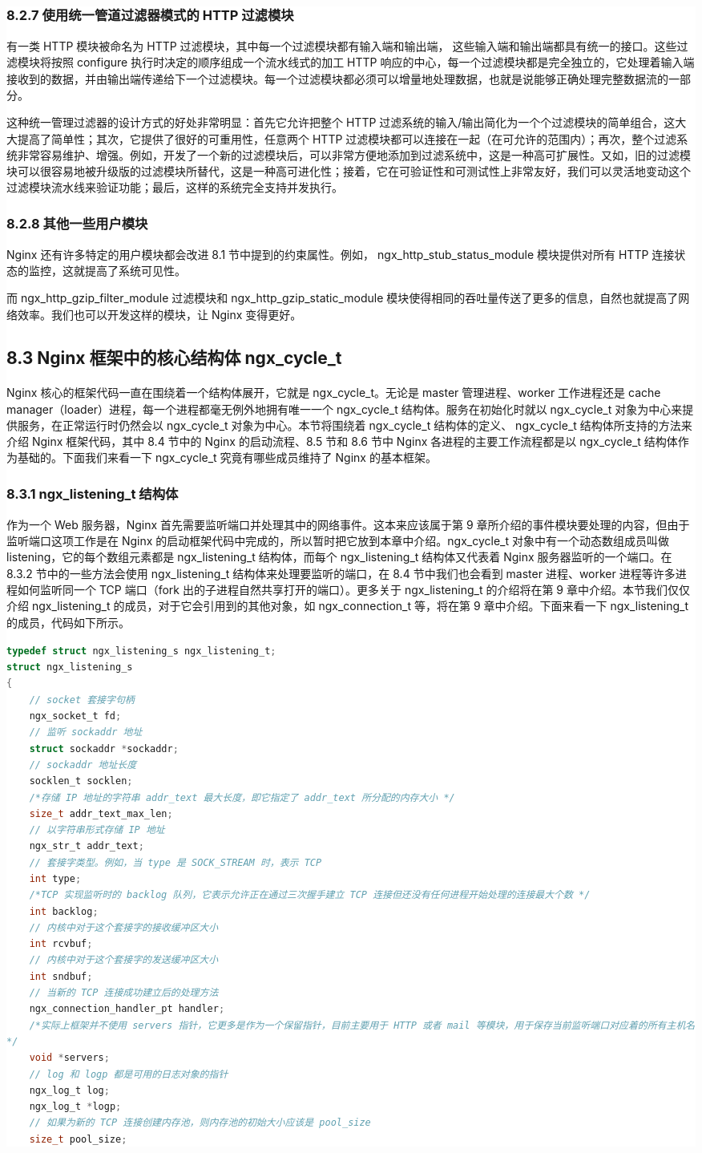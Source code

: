 ### 8.2.7 使用统一管道过滤器模式的 HTTP 过滤模块

有一类 HTTP 模块被命名为 HTTP 过滤模块，其中每一个过滤模块都有输入端和输出端， 这些输入端和输出端都具有统一的接口。这些过滤模块将按照 configure 执行时决定的顺序组成一个流水线式的加工 HTTP 响应的中心，每一个过滤模块都是完全独立的，它处理着输入端接收到的数据，并由输出端传递给下一个过滤模块。每一个过滤模块都必须可以增量地处理数据，也就是说能够正确处理完整数据流的一部分。

这种统一管理过滤器的设计方式的好处非常明显：首先它允许把整个 HTTP 过滤系统的输入/输出简化为一个个过滤模块的简单组合，这大大提高了简单性；其次，它提供了很好的可重用性，任意两个 HTTP 过滤模块都可以连接在一起（在可允许的范围内）；再次，整个过滤系统非常容易维护、增强。例如，开发了一个新的过滤模块后，可以非常方便地添加到过滤系统中，这是一种高可扩展性。又如，旧的过滤模块可以很容易地被升级版的过滤模块所替代，这是一种高可进化性；接着，它在可验证性和可测试性上非常友好，我们可以灵活地变动这个过滤模块流水线来验证功能；最后，这样的系统完全支持并发执行。

### 8.2.8 其他一些用户模块

Nginx 还有许多特定的用户模块都会改进 8.1 节中提到的约束属性。例如， ngx_http_stub_status_module 模块提供对所有 HTTP 连接状态的监控，这就提高了系统可见性。

而 ngx_http_gzip_filter_module 过滤模块和 ngx_http_gzip_static_module 模块使得相同的吞吐量传送了更多的信息，自然也就提高了网络效率。我们也可以开发这样的模块，让 Nginx 变得更好。

## 8.3 Nginx 框架中的核心结构体 ngx_cycle_t

Nginx 核心的框架代码一直在围绕着一个结构体展开，它就是 ngx_cycle_t。无论是 master 管理进程、worker 工作进程还是 cache manager（loader）进程，每一个进程都毫无例外地拥有唯一一个 ngx_cycle_t 结构体。服务在初始化时就以 ngx_cycle_t 对象为中心来提供服务，在正常运行时仍然会以 ngx_cycle_t 对象为中心。本节将围绕着 ngx_cycle_t 结构体的定义、 ngx_cycle_t 结构体所支持的方法来介绍 Nginx 框架代码，其中 8.4 节中的 Nginx 的启动流程、8.5 节和 8.6 节中 Nginx 各进程的主要工作流程都是以 ngx_cycle_t 结构体作为基础的。下面我们来看一下 ngx_cycle_t 究竟有哪些成员维持了 Nginx 的基本框架。

### 8.3.1 ngx_listening_t 结构体

作为一个 Web 服务器，Nginx 首先需要监听端口并处理其中的网络事件。这本来应该属于第 9 章所介绍的事件模块要处理的内容，但由于监听端口这项工作是在 Nginx 的启动框架代码中完成的，所以暂时把它放到本章中介绍。ngx_cycle_t 对象中有一个动态数组成员叫做 listening，它的每个数组元素都是 ngx_listening_t 结构体，而每个 ngx_listening_t 结构体又代表着 Nginx 服务器监听的一个端口。在 8.3.2 节中的一些方法会使用 ngx_listening_t 结构体来处理要监听的端口，在 8.4 节中我们也会看到 master 进程、worker 进程等许多进程如何监听同一个 TCP 端口（fork 出的子进程自然共享打开的端口）。更多关于 ngx_listening_t 的介绍将在第 9 章中介绍。本节我们仅仅介绍 ngx_listening_t 的成员，对于它会引用到的其他对象，如 ngx_connection_t 等，将在第 9 章中介绍。下面来看一下 ngx_listening_t 的成员，代码如下所示。

```C
typedef struct ngx_listening_s ngx_listening_t;
struct ngx_listening_s
{
    // socket 套接字句柄
    ngx_socket_t fd;
    // 监听 sockaddr 地址
    struct sockaddr *sockaddr;
    // sockaddr 地址长度
    socklen_t socklen;
    /*存储 IP 地址的字符串 addr_text 最大长度，即它指定了 addr_text 所分配的内存大小 */
    size_t addr_text_max_len;
    // 以字符串形式存储 IP 地址
    ngx_str_t addr_text;
    // 套接字类型。例如，当 type 是 SOCK_STREAM 时，表示 TCP
    int type;
    /*TCP 实现监听时的 backlog 队列，它表示允许正在通过三次握手建立 TCP 连接但还没有任何进程开始处理的连接最大个数 */
    int backlog;
    // 内核中对于这个套接字的接收缓冲区大小
    int rcvbuf;
    // 内核中对于这个套接字的发送缓冲区大小
    int sndbuf;
    // 当新的 TCP 连接成功建立后的处理方法
    ngx_connection_handler_pt handler;
    /*实际上框架并不使用 servers 指针，它更多是作为一个保留指针，目前主要用于 HTTP 或者 mail 等模块，用于保存当前监听端口对应着的所有主机名 */
    void *servers;
    // log 和 logp 都是可用的日志对象的指针
    ngx_log_t log;
    ngx_log_t *logp;
    // 如果为新的 TCP 连接创建内存池，则内存池的初始大小应该是 pool_size
    size_t pool_size;
```